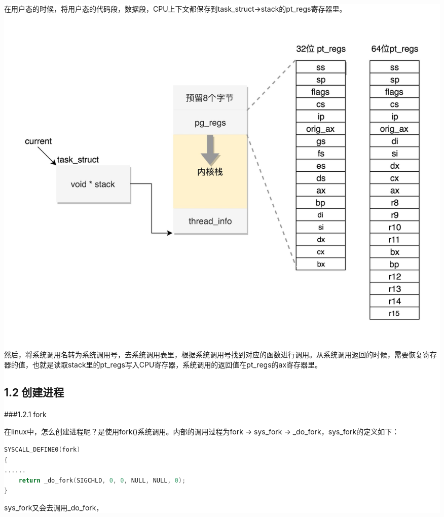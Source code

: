 在用户态的时候，将用户态的代码段，数据段，CPU上下文都保存到task_struct->stack的pt_regs寄存器里。

![](./pic/1-内核栈.jpeg)

然后，将系统调用名转为系统调用号，去系统调用表里，根据系统调用号找到对应的函数进行调用。从系统调用返回的时候，需要恢复寄存器的值，也就是读取stack里的pt_regs写入CPU寄存器，系统调用的返回值在pt_regs的ax寄存器里。

## 1.2 创建进程

###1.2.1 fork

在linux中，怎么创建进程呢？是使用fork()系统调用。内部的调用过程为fork -> sys_fork -> _do_fork，sys_fork的定义如下：

```c
SYSCALL_DEFINE0(fork)
{
......
	return _do_fork(SIGCHLD, 0, 0, NULL, NULL, 0);
}
```

sys_fork又会去调用_do_fork，
